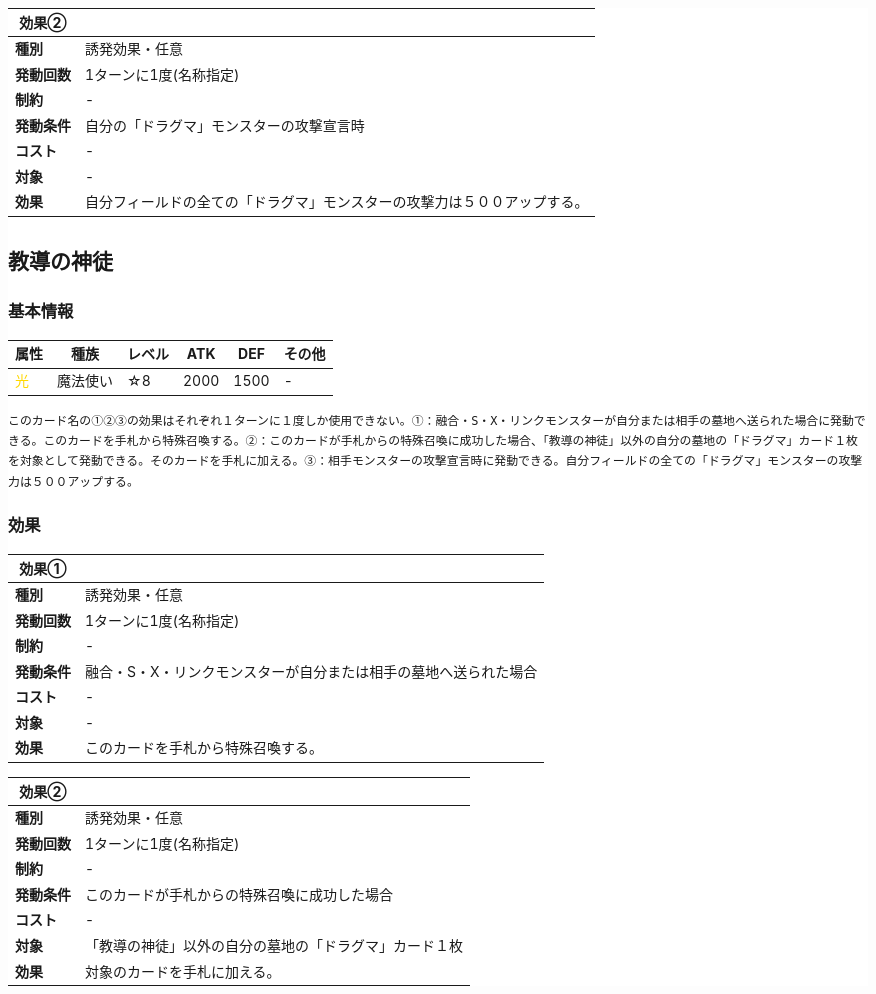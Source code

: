 |効果②||
|---|---|
|**種別**|誘発効果・任意|
|**発動回数**|1ターンに1度(名称指定)|
|**制約**|-|
|**発動条件**|自分の「ドラグマ」モンスターの攻撃宣言時|
|**コスト**|-|
|**対象**|-|
|**効果**|自分フィールドの全ての「ドラグマ」モンスターの攻撃力は５００アップする。|

## 教導の神徒

### 基本情報
|属性|種族|レベル|ATK|DEF|その他|
|---|---|---|---|---|---|
|<font color="gold">光</font>|魔法使い|☆8|2000|1500|-|
```
このカード名の①②③の効果はそれぞれ１ターンに１度しか使用できない。①：融合・S・X・リンクモンスターが自分または相手の墓地へ送られた場合に発動できる。このカードを手札から特殊召喚する。②：このカードが手札からの特殊召喚に成功した場合、「教導の神徒」以外の自分の墓地の「ドラグマ」カード１枚を対象として発動できる。そのカードを手札に加える。③：相手モンスターの攻撃宣言時に発動できる。自分フィールドの全ての「ドラグマ」モンスターの攻撃力は５００アップする。
```

### 効果

|効果①||
|---|---|
|**種別**|誘発効果・任意|
|**発動回数**|1ターンに1度(名称指定)|
|**制約**|-|
|**発動条件**|融合・S・X・リンクモンスターが自分または相手の墓地へ送られた場合|
|**コスト**|-|
|**対象**|-|
|**効果**|このカードを手札から特殊召喚する。|

|効果②||
|---|---|
|**種別**|誘発効果・任意|
|**発動回数**|1ターンに1度(名称指定)|
|**制約**|-|
|**発動条件**|このカードが手札からの特殊召喚に成功した場合|
|**コスト**|-|
|**対象**|「教導の神徒」以外の自分の墓地の「ドラグマ」カード１枚|
|**効果**|対象のカードを手札に加える。|
